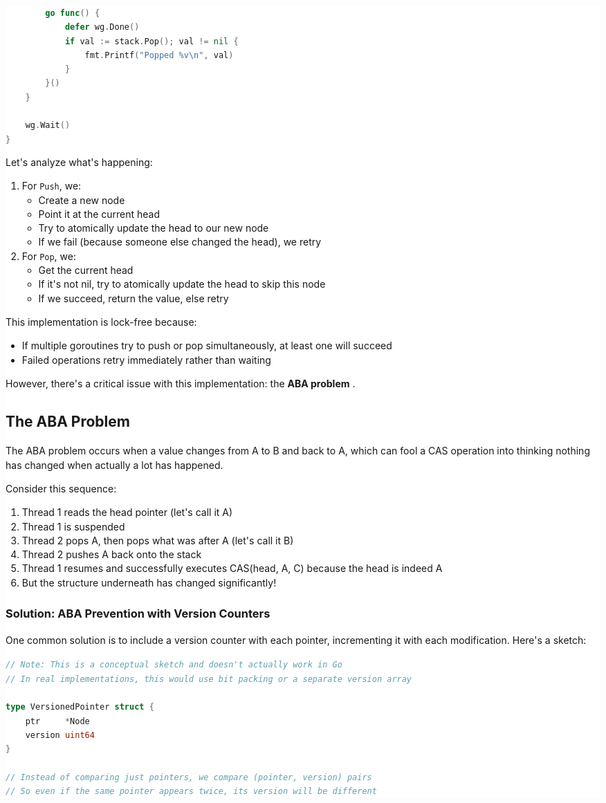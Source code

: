 ```go
        go func() {
            defer wg.Done()
            if val := stack.Pop(); val != nil {
                fmt.Printf("Popped %v\n", val)
            }
        }()
    }
  
    wg.Wait()
}
```

Let's analyze what's happening:

1. For `Push`, we:
   * Create a new node
   * Point it at the current head
   * Try to atomically update the head to our new node
   * If we fail (because someone else changed the head), we retry
2. For `Pop`, we:
   * Get the current head
   * If it's not nil, try to atomically update the head to skip this node
   * If we succeed, return the value, else retry

This implementation is lock-free because:

* If multiple goroutines try to push or pop simultaneously, at least one will succeed
* Failed operations retry immediately rather than waiting

However, there's a critical issue with this implementation: the  **ABA problem** .

## The ABA Problem

The ABA problem occurs when a value changes from A to B and back to A, which can fool a CAS operation into thinking nothing has changed when actually a lot has happened.

Consider this sequence:

1. Thread 1 reads the head pointer (let's call it A)
2. Thread 1 is suspended
3. Thread 2 pops A, then pops what was after A (let's call it B)
4. Thread 2 pushes A back onto the stack
5. Thread 1 resumes and successfully executes CAS(head, A, C) because the head is indeed A
6. But the structure underneath has changed significantly!

### Solution: ABA Prevention with Version Counters

One common solution is to include a version counter with each pointer, incrementing it with each modification. Here's a sketch:

```go
// Note: This is a conceptual sketch and doesn't actually work in Go
// In real implementations, this would use bit packing or a separate version array

type VersionedPointer struct {
    ptr     *Node
    version uint64
}

// Instead of comparing just pointers, we compare (pointer, version) pairs
// So even if the same pointer appears twice, its version will be different
```
